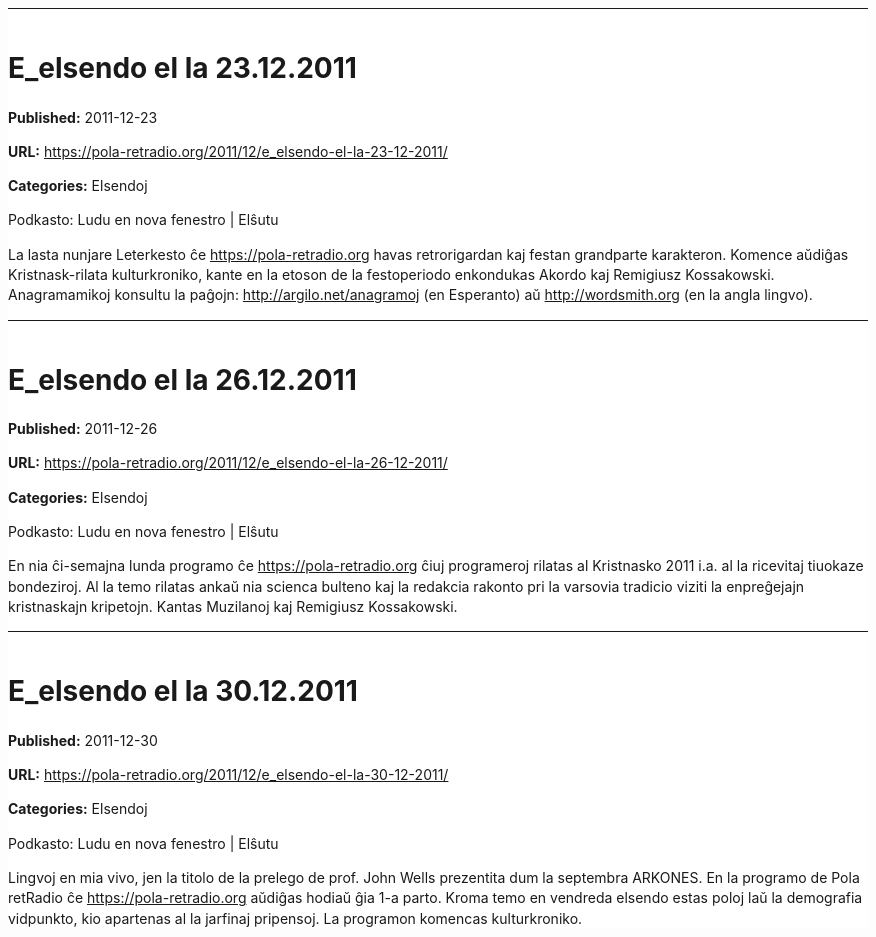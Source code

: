 

---


# E_elsendo el la 23.12.2011

**Published:** 2011-12-23

**URL:** https://pola-retradio.org/2011/12/e_elsendo-el-la-23-12-2011/

**Categories:** Elsendoj

Podkasto: Ludu en nova fenestro | Elŝutu

La lasta nunjare Leterkesto ĉe https://pola-retradio.org havas retrorigardan kaj festan grandparte karakteron. Komence aŭdiĝas Kristnask-rilata kulturkroniko, kante en la etoson de la festoperiodo enkondukas Akordo kaj Remigiusz Kossakowski. Anagramamikoj konsultu la paĝojn: http://argilo.net/anagramoj (en Esperanto) aŭ http://wordsmith.org (en la angla lingvo).



---


# E_elsendo el la 26.12.2011

**Published:** 2011-12-26

**URL:** https://pola-retradio.org/2011/12/e_elsendo-el-la-26-12-2011/

**Categories:** Elsendoj

Podkasto: Ludu en nova fenestro | Elŝutu

En nia ĉi-semajna lunda programo ĉe https://pola-retradio.org ĉiuj programeroj rilatas al Kristnasko 2011 i.a. al la ricevitaj tiuokaze bondeziroj. Al la temo rilatas ankaŭ nia scienca bulteno kaj la redakcia rakonto pri la varsovia tradicio viziti la enpreĝejajn kristnaskajn kripetojn. Kantas Muzilanoj kaj Remigiusz Kossakowski.



---


# E_elsendo el la 30.12.2011

**Published:** 2011-12-30

**URL:** https://pola-retradio.org/2011/12/e_elsendo-el-la-30-12-2011/

**Categories:** Elsendoj

Podkasto: Ludu en nova fenestro | Elŝutu

Lingvoj en mia vivo, jen la titolo de la prelego de prof. John Wells prezentita dum la septembra ARKONES. En la programo de Pola retRadio ĉe https://pola-retradio.org aŭdiĝas hodiaŭ ĝia 1-a parto. Kroma temo en vendreda elsendo estas poloj laŭ la demografia vidpunkto, kio apartenas al la jarfinaj pripensoj. La programon komencas kulturkroniko.


